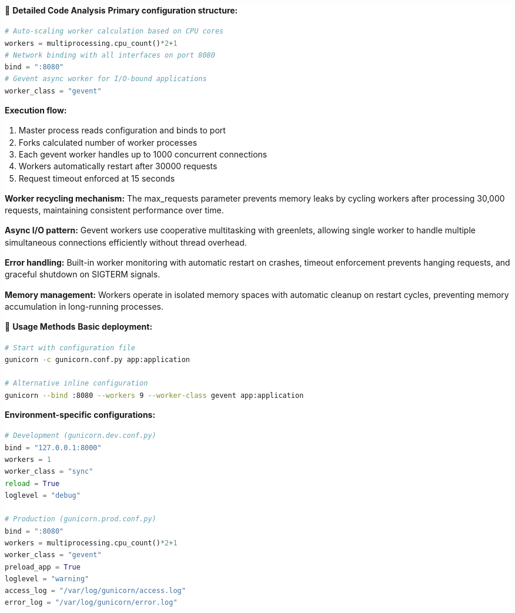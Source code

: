 📝 **Detailed Code Analysis**
**Primary configuration structure:**
```python
# Auto-scaling worker calculation based on CPU cores
workers = multiprocessing.cpu_count()*2+1
# Network binding with all interfaces on port 8080
bind = ":8080"
# Gevent async worker for I/O-bound applications
worker_class = "gevent"
```

**Execution flow:** 
1. Master process reads configuration and binds to port
2. Forks calculated number of worker processes
3. Each gevent worker handles up to 1000 concurrent connections
4. Workers automatically restart after 30000 requests
5. Request timeout enforced at 15 seconds

**Worker recycling mechanism:** The max_requests parameter prevents memory leaks by cycling workers after processing 30,000 requests, maintaining consistent performance over time.

**Async I/O pattern:** Gevent workers use cooperative multitasking with greenlets, allowing single worker to handle multiple simultaneous connections efficiently without thread overhead.

**Error handling:** Built-in worker monitoring with automatic restart on crashes, timeout enforcement prevents hanging requests, and graceful shutdown on SIGTERM signals.

**Memory management:** Workers operate in isolated memory spaces with automatic cleanup on restart cycles, preventing memory accumulation in long-running processes.

🚀 **Usage Methods**
**Basic deployment:**
```bash
# Start with configuration file
gunicorn -c gunicorn.conf.py app:application

# Alternative inline configuration
gunicorn --bind :8080 --workers 9 --worker-class gevent app:application
```

**Environment-specific configurations:**
```python
# Development (gunicorn.dev.conf.py)
bind = "127.0.0.1:8000"
workers = 1
worker_class = "sync"
reload = True
loglevel = "debug"

# Production (gunicorn.prod.conf.py)
bind = ":8080"
workers = multiprocessing.cpu_count()*2+1
worker_class = "gevent"
preload_app = True
loglevel = "warning"
access_log = "/var/log/gunicorn/access.log"
error_log = "/var/log/gunicorn/error.log"
```
